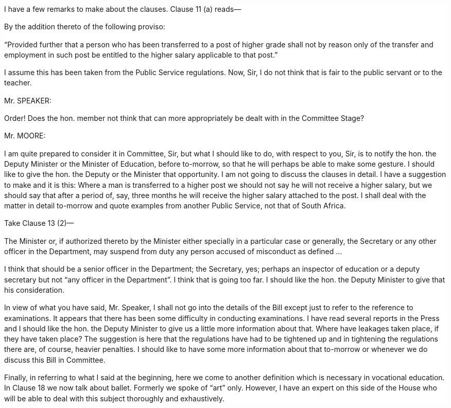 <p>I have a few remarks to make about the clauses. Clause 11 (a) reads&#x2014;</p>

<block name="quote">By the addition thereto of the following proviso:</block>

<block name="quote">&#x201C;Provided further that a person who has been transferred to a post of higher grade shall not by reason only of the transfer and employment in such post be entitled to the higher salary applicable to that post.&#x201D;</block>

<p>I assume this has been taken from the Public Service regulations. Now, Sir, I do not think that is fair to the public servant or to the teacher.</p>

</speech>

<speech by="#speaker">

<from>Mr. <person refersTo="hansard_za">SPEAKER</person>:</from>

<p>Order! Does the hon. member not think that can more appropriately be dealt with in the Committee Stage&#x003F;</p>

</speech>

<speech by="#moore">

<from>Mr. <person refersTo="hansard_za">MOORE</person>:</from>

<p>I am quite prepared to consider it in Committee, Sir, but what I should like to do, with respect to you, Sir, is to notify the hon. the Deputy Minister or the Minister of Education, before to-morrow, so that he will perhaps be able to make some gesture. I should like to give the hon. the Deputy or the Minister that opportunity. I am not going to discuss the clauses in detail. I have a suggestion to make and it is this: Where a man is transferred to a higher post we should not say he will not receive a higher salary, but we should say that after a period of, say, three months he will receive the higher salary attached to the post. I shall deal with the matter in detail to-morrow and quote examples from another Public Service, not that of South Africa.</p>

<p>Take Clause 13 (2)&#x2014;</p>

<block name="quote">The Minister or, if authorized thereto by the Minister either specially in a particular case or generally, the Secretary or any other officer in the Department, may suspend from duty any person accused of misconduct as defined &#x2026;</block>

<p>I think that should be a senior officer in the Department; the Secretary, yes; perhaps an inspector of education or a deputy secretary but not &#x201C;any officer in the Department&#x201D;. I think that is going too far. I should like the hon. the Deputy Minister to give that his consideration.</p>

<p>In view of what you have said, Mr. Speaker, I shall not go into the details of the Bill except just to refer to the reference to examinations. It appears that there has been some difficulty in conducting examinations. I have read several reports in the Press and I should like the hon. the Deputy Minister to give us a little more information about that. Where have leakages taken place, if they have taken place&#x003F; The suggestion is here that the regulations have had to be tightened up and in tightening the regulations there are, of course, heavier penalties. I should like to have some more information about that to-morrow or whenever we do discuss this Bill in Committee.</p>

<p>Finally, in referring to what I said at the beginning, here we come to another definition which is necessary in vocational education. In Clause 18 we now talk about ballet. Formerly we spoke of &#x201C;art&#x201D; only. However, I have an expert on this side of the House who will be able to deal with this subject thoroughly and exhaustively.</p>
